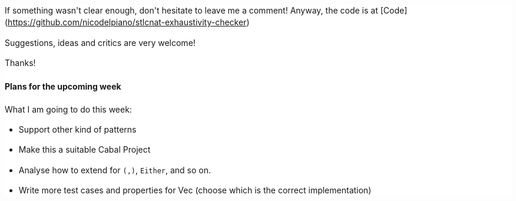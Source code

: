 If something wasn't clear enough, don't hesitate to leave me a comment! Anyway, the code is at [Code] (https://github.com/nicodelpiano/stlcnat-exhaustivity-checker)

Suggestions, ideas and critics are very welcome!

Thanks!

#### Plans for the upcoming week

What I am going to do this week:

  * Support other kind of patterns

  * Make this a suitable Cabal Project

  * Analyse how to extend for `(,)`, `Either`, and so on.

  * Write more test cases and properties for Vec (choose which is the correct implementation)
